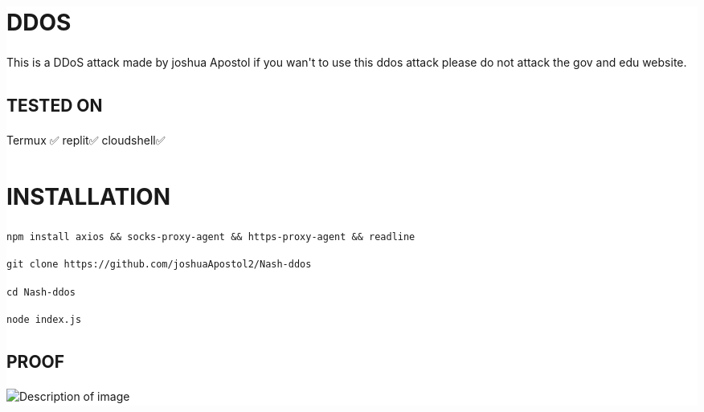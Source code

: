 # DDOS
This is a DDoS attack made by joshua Apostol if you wan't to use this ddos attack please do not attack the gov and edu website.

## TESTED ON
Termux ✅️
replit✅️
cloudshell✅️

# INSTALLATION
```
npm install axios && socks-proxy-agent && https-proxy-agent && readline
```
```
git clone https://github.com/joshuaApostol2/Nash-ddos
```
```
cd Nash-ddos
```
```
node index.js
```

## PROOF
<img src="" alt="Description of image" style="width: 100%; height: auto; max-width: 300px; aspect-ratio: 9 / 16;">
